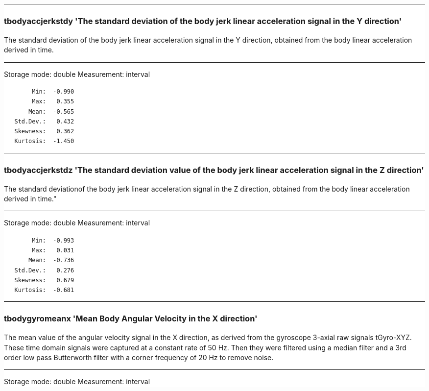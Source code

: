 ----

### tbodyaccjerkstdy 'The standard deviation of the body jerk linear acceleration signal in the Y direction'

The standard deviation of the body jerk linear acceleration signal in the Y direction, obtained from the body linear acceleration derived in time.

---

   Storage mode: double
   Measurement: interval

            Min:  -0.990
            Max:   0.355
           Mean:  -0.565
       Std.Dev.:   0.432
       Skewness:   0.362
       Kurtosis:  -1.450

---

### tbodyaccjerkstdz 'The standard deviation value of the body jerk linear acceleration signal in the Z direction'

The standard deviationof the body jerk linear acceleration signal in the Z direction, obtained from the body linear acceleration derived in time."

---

   Storage mode: double
   Measurement: interval

            Min:  -0.993
            Max:   0.031
           Mean:  -0.736
       Std.Dev.:   0.276
       Skewness:   0.679
       Kurtosis:  -0.681

---

###  tbodygyromeanx 'Mean Body Angular Velocity in the X direction'

The mean value of the angular velocity signal in the X direction, as derived from the gyroscope 3-axial raw signals tGyro-XYZ.  These time domain signals were captured at a constant rate of 50 Hz. Then they were filtered using a median filter and a 3rd order low pass Butterworth filter with a corner frequency of 20 Hz to remove noise.

---

   Storage mode: double
   Measurement: interval
